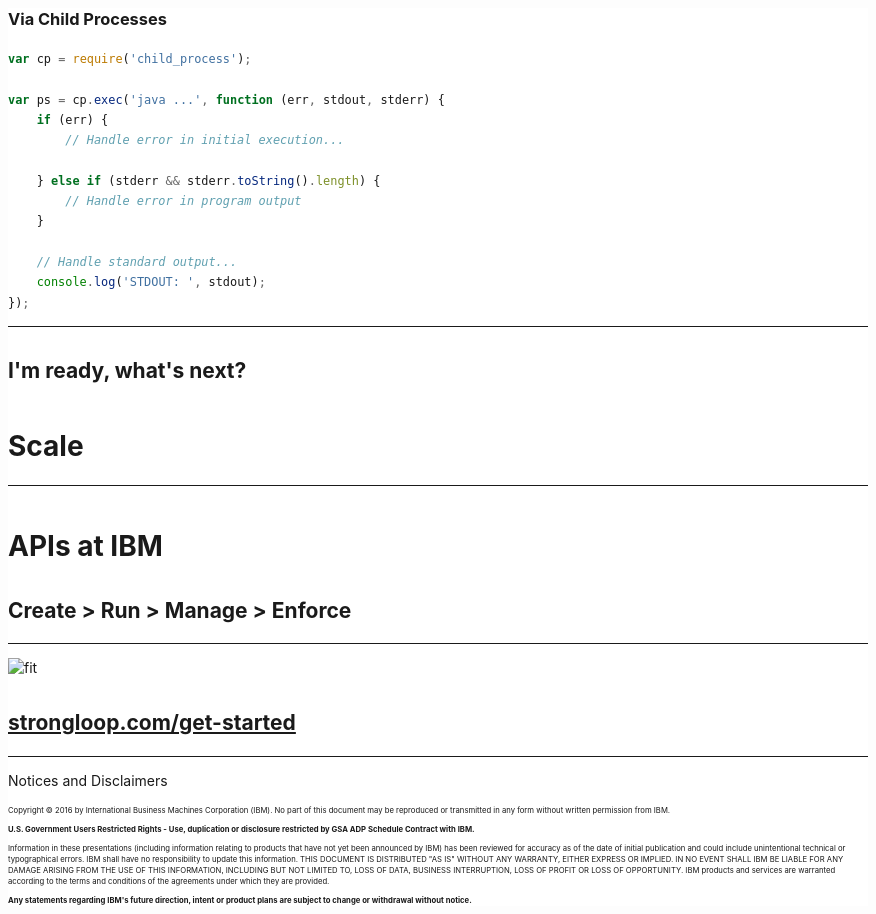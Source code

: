 
### Via Child Processes

```js
var cp = require('child_process');

var ps = cp.exec('java ...', function (err, stdout, stderr) {
    if (err) {
        // Handle error in initial execution...
        
    } else if (stderr && stderr.toString().length) {
        // Handle error in program output
    }
    
    // Handle standard output...
    console.log('STDOUT: ', stdout);
});
```

---

## I'm ready, what's next?

# Scale


---

# APIs at IBM

## Create > Run > Manage > Enforce

---



![fit](/images/arc-products.png)

## [strongloop.com/get-started](https://strongloop.com/get-started/)

---

Notices and Disclaimers

<div style='font-size:0.55em'>
    <p>Copyright © 2016 by International Business Machines Corporation (IBM).  No part of this document may be reproduced or transmitted in any form without written permission from IBM.</p>
    <p><strong>U.S. Government Users Restricted Rights - Use, duplication or disclosure restricted by GSA ADP Schedule Contract with IBM.</strong></p>
    <p>Information in these presentations (including information relating to products that have not yet been announced by IBM) has been reviewed for accuracy as of the date of initial publication and could include unintentional technical or typographical errors. IBM shall have no responsibility to update this information. THIS DOCUMENT IS DISTRIBUTED "AS IS" WITHOUT ANY WARRANTY, EITHER EXPRESS OR IMPLIED.  IN NO EVENT SHALL IBM BE LIABLE FOR ANY DAMAGE ARISING FROM THE USE OF THIS INFORMATION, INCLUDING BUT NOT LIMITED TO, LOSS OF DATA, BUSINESS INTERRUPTION, LOSS OF PROFIT OR LOSS OF OPPORTUNITY.  IBM products and services are warranted according to the terms and conditions of the agreements under which they are provided.</p>
    <p><strong>Any statements regarding IBM's future direction, intent or product plans are subject to change or withdrawal without notice.</strong></p>